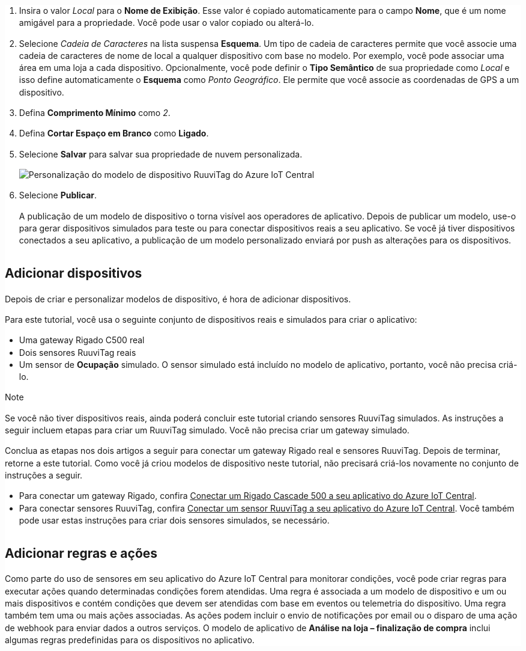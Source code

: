 1. Insira o valor *Local* para o **Nome de Exibição**. Esse valor é copiado automaticamente para o campo **Nome**, que é um nome amigável para a propriedade. Você pode usar o valor copiado ou alterá-lo.

1. Selecione *Cadeia de Caracteres* na lista suspensa **Esquema**. Um tipo de cadeia de caracteres permite que você associe uma cadeia de caracteres de nome de local a qualquer dispositivo com base no modelo. Por exemplo, você pode associar uma área em uma loja a cada dispositivo. Opcionalmente, você pode definir o **Tipo Semântico** de sua propriedade como *Local* e isso define automaticamente o **Esquema** como *Ponto Geográfico*. Ele permite que você associe as coordenadas de GPS a um dispositivo. 

1. Defina **Comprimento Mínimo** como *2*. 

1. Defina **Cortar Espaço em Branco** como **Ligado**.

1. Selecione **Salvar** para salvar sua propriedade de nuvem personalizada.

    ![Personalização do modelo de dispositivo RuuviTag do Azure IoT Central](./media/tutorial-in-store-analytics-create-app-pnp/ruuvitag-device-template-cloud-property.png)

1. Selecione **Publicar**. 

    A publicação de um modelo de dispositivo o torna visível aos operadores de aplicativo. Depois de publicar um modelo, use-o para gerar dispositivos simulados para teste ou para conectar dispositivos reais a seu aplicativo. Se você já tiver dispositivos conectados a seu aplicativo, a publicação de um modelo personalizado enviará por push as alterações para os dispositivos.

## <a name="add-devices"></a>Adicionar dispositivos
Depois de criar e personalizar modelos de dispositivo, é hora de adicionar dispositivos. 

Para este tutorial, você usa o seguinte conjunto de dispositivos reais e simulados para criar o aplicativo:
- Uma gateway Rigado C500 real
- Dois sensores RuuviTag reais
- Um sensor de **Ocupação** simulado. O sensor simulado está incluído no modelo de aplicativo, portanto, você não precisa criá-lo. 

> [!NOTE]
> Se você não tiver dispositivos reais, ainda poderá concluir este tutorial criando sensores RuuviTag simulados. As instruções a seguir incluem etapas para criar um RuuviTag simulado. Você não precisa criar um gateway simulado.

Conclua as etapas nos dois artigos a seguir para conectar um gateway Rigado real e sensores RuuviTag. Depois de terminar, retorne a este tutorial. Como você já criou modelos de dispositivo neste tutorial, não precisará criá-los novamente no conjunto de instruções a seguir.

- Para conectar um gateway Rigado, confira [Conectar um Rigado Cascade 500 a seu aplicativo do Azure IoT Central](../core/howto-connect-rigado-cascade-500.md?toc=/azure/iot-central/retail/toc.json&bc=/azure/iot-central/retail/breadcrumb/toc.json).
- Para conectar sensores RuuviTag, confira [Conectar um sensor RuuviTag a seu aplicativo do Azure IoT Central](../core/howto-connect-ruuvi.md?toc=/azure/iot-central/retail/toc.json&bc=/azure/iot-central/retail/breadcrumb/toc.json). Você também pode usar estas instruções para criar dois sensores simulados, se necessário.

## <a name="add-rules-and-actions"></a>Adicionar regras e ações
Como parte do uso de sensores em seu aplicativo do Azure IoT Central para monitorar condições, você pode criar regras para executar ações quando determinadas condições forem atendidas. Uma regra é associada a um modelo de dispositivo e um ou mais dispositivos e contém condições que devem ser atendidas com base em eventos ou telemetria do dispositivo. Uma regra também tem uma ou mais ações associadas. As ações podem incluir o envio de notificações por email ou o disparo de uma ação de webhook para enviar dados a outros serviços. O modelo de aplicativo de **Análise na loja – finalização de compra** inclui algumas regras predefinidas para os dispositivos no aplicativo.
